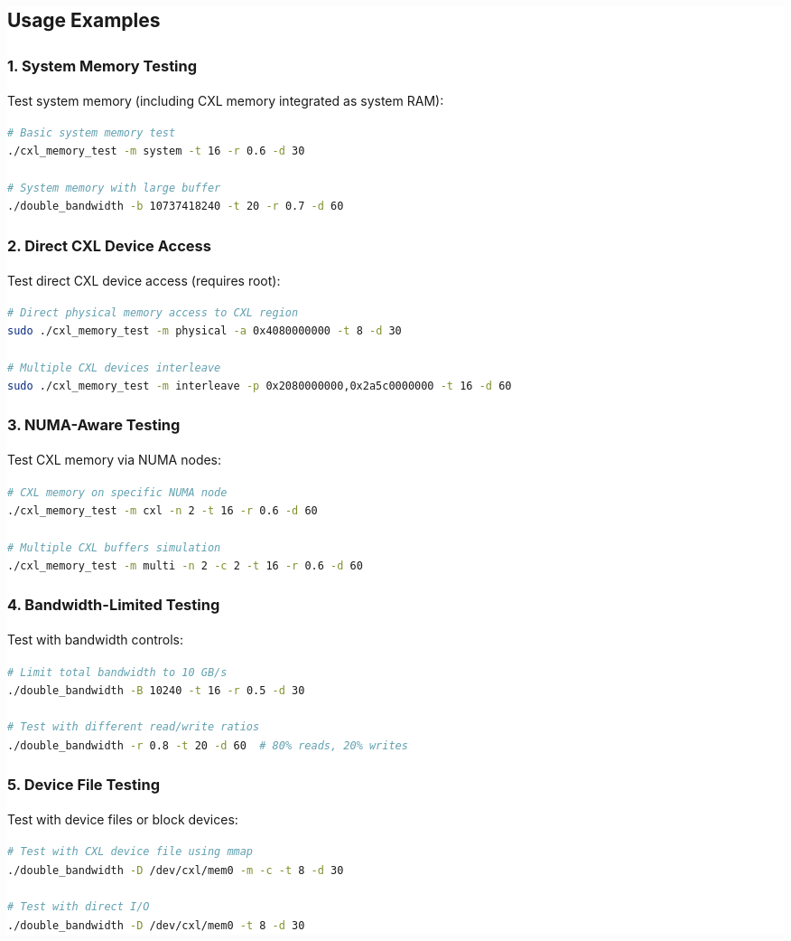 ## Usage Examples

### 1. System Memory Testing

Test system memory (including CXL memory integrated as system RAM):
```bash
# Basic system memory test
./cxl_memory_test -m system -t 16 -r 0.6 -d 30

# System memory with large buffer
./double_bandwidth -b 10737418240 -t 20 -r 0.7 -d 60
```

### 2. Direct CXL Device Access

Test direct CXL device access (requires root):
```bash
# Direct physical memory access to CXL region
sudo ./cxl_memory_test -m physical -a 0x4080000000 -t 8 -d 30

# Multiple CXL devices interleave
sudo ./cxl_memory_test -m interleave -p 0x2080000000,0x2a5c0000000 -t 16 -d 60
```

### 3. NUMA-Aware Testing

Test CXL memory via NUMA nodes:
```bash
# CXL memory on specific NUMA node
./cxl_memory_test -m cxl -n 2 -t 16 -r 0.6 -d 60

# Multiple CXL buffers simulation
./cxl_memory_test -m multi -n 2 -c 2 -t 16 -r 0.6 -d 60
```

### 4. Bandwidth-Limited Testing

Test with bandwidth controls:
```bash
# Limit total bandwidth to 10 GB/s
./double_bandwidth -B 10240 -t 16 -r 0.5 -d 30

# Test with different read/write ratios
./double_bandwidth -r 0.8 -t 20 -d 60  # 80% reads, 20% writes
```

### 5. Device File Testing

Test with device files or block devices:
```bash
# Test with CXL device file using mmap
./double_bandwidth -D /dev/cxl/mem0 -m -c -t 8 -d 30

# Test with direct I/O
./double_bandwidth -D /dev/cxl/mem0 -t 8 -d 30
```

